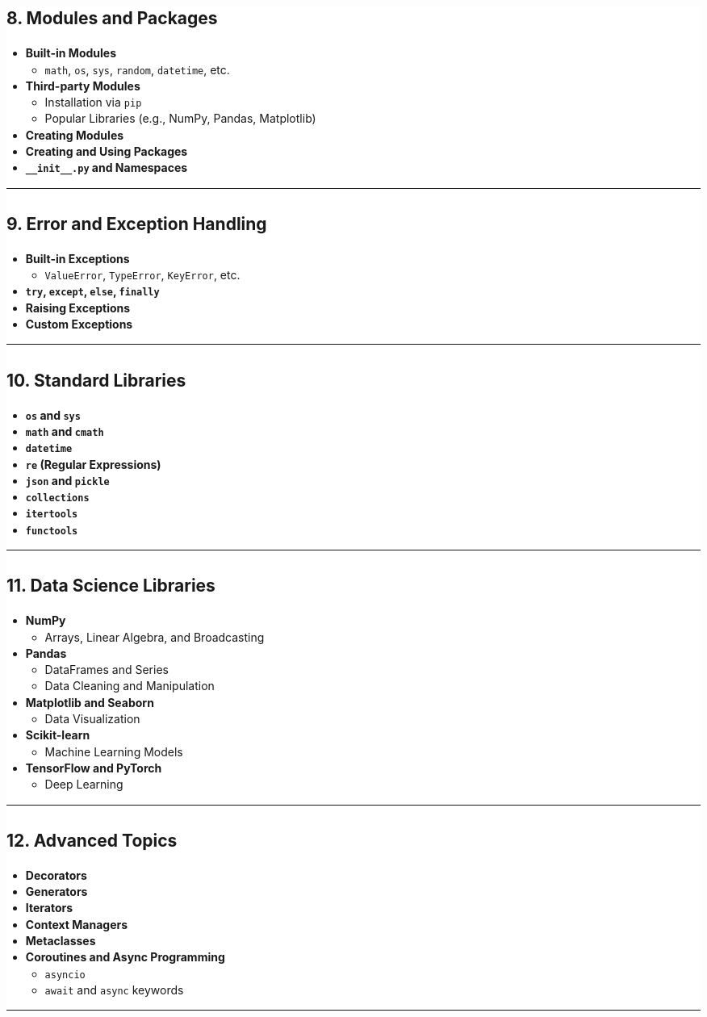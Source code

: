 ## 8. **Modules and Packages**
- **Built-in Modules**
  - `math`, `os`, `sys`, `random`, `datetime`, etc.
- **Third-party Modules**
  - Installation via `pip`
  - Popular Libraries (e.g., NumPy, Pandas, Matplotlib)
- **Creating Modules**
- **Creating and Using Packages**
- **`__init__.py` and Namespaces**

---

## 9. **Error and Exception Handling**
- **Built-in Exceptions**
  - `ValueError`, `TypeError`, `KeyError`, etc.
- **`try`, `except`, `else`, `finally`**
- **Raising Exceptions**
- **Custom Exceptions**

---

## 10. **Standard Libraries**
- **`os` and `sys`**
- **`math` and `cmath`**
- **`datetime`**
- **`re` (Regular Expressions)**
- **`json` and `pickle`**
- **`collections`**
- **`itertools`**
- **`functools`**

---

## 11. **Data Science Libraries**
- **NumPy**
  - Arrays, Linear Algebra, and Broadcasting
- **Pandas**
  - DataFrames and Series
  - Data Cleaning and Manipulation
- **Matplotlib and Seaborn**
  - Data Visualization
- **Scikit-learn**
  - Machine Learning Models
- **TensorFlow and PyTorch**
  - Deep Learning

---

## 12. **Advanced Topics**
- **Decorators**
- **Generators**
- **Iterators**
- **Context Managers**
- **Metaclasses**
- **Coroutines and Async Programming**
  - `asyncio`
  - `await` and `async` keywords

---